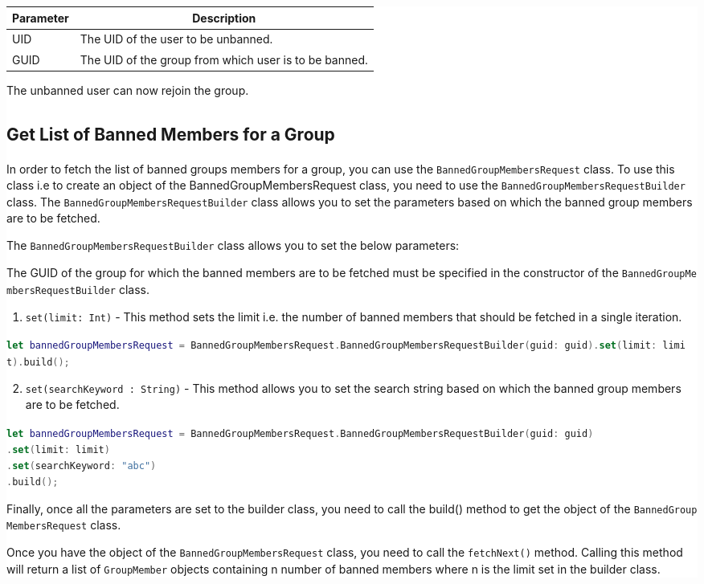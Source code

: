 | Parameter | Description                                           |
| --------- | ----------------------------------------------------- |
| UID       | The UID of the user to be unbanned.                   |
| GUID      | The UID of the group from which user is to be banned. |

The unbanned user can now rejoin the group.

## Get List of Banned Members for a Group

In order to fetch the list of banned groups members for a group, you can use the `BannedGroupMembersRequest` class. To use this class i.e to create an object of the BannedGroupMembersRequest class, you need to use the `BannedGroupMembersRequestBuilder` class. The `BannedGroupMembersRequestBuilder` class allows you to set the parameters based on which the banned group members are to be fetched.

The `BannedGroupMembersRequestBuilder` class allows you to set the below parameters:

The GUID of the group for which the banned members are to be fetched must be specified in the constructor of the `BannedGroupMembersRequestBuilder` class.

1. `set(limit: Int)` - This method sets the limit i.e. the number of banned members that should be fetched in a single iteration.

<Tabs>
<TabItem value="Swift" label="Swift">

```swift
let bannedGroupMembersRequest = BannedGroupMembersRequest.BannedGroupMembersRequestBuilder(guid: guid).set(limit: limit).build();
```

</TabItem>
</Tabs>

2. `set(searchKeyword : String)` - This method allows you to set the search string based on which the banned group members are to be fetched.

<Tabs>
<TabItem value="Swift" label="Swift">

```swift
let bannedGroupMembersRequest = BannedGroupMembersRequest.BannedGroupMembersRequestBuilder(guid: guid)
.set(limit: limit)
.set(searchKeyword: "abc")
.build();
```

</TabItem>
</Tabs>

Finally, once all the parameters are set to the builder class, you need to call the build() method to get the object of the `BannedGroupMembersRequest` class.

Once you have the object of the `BannedGroupMembersRequest` class, you need to call the `fetchNext()` method. Calling this method will return a list of `GroupMember` objects containing n number of banned members where n is the limit set in the builder class.
